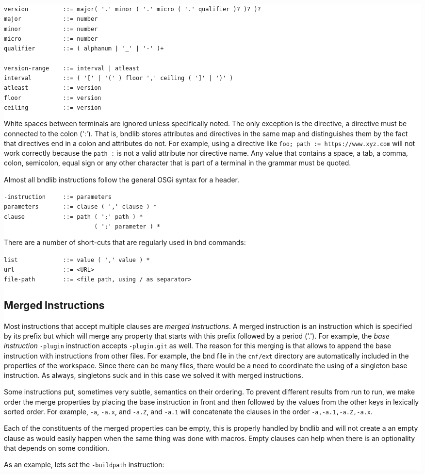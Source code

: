 	version          ::= major( '.' minor ( '.' micro ( '.' qualifier )? )? )?
	major            ::= number 
	minor            ::= number
	micro            ::= number
	qualifier        ::= ( alphanum | '_' | '-' )+
	
	version-range    ::= interval | atleast
	interval         ::= ( '[' | '(' ) floor ',' ceiling ( ']' | ')' )
	atleast          ::= version
	floor            ::= version
	ceiling          ::= version
	
White spaces between terminals are ignored unless specifically noted. The only exception is the directive, a directive must be connected to the colon (':'). That is, bndlib stores attributes and directives in the same map and distinguishes them by the fact that directives end in a colon and attributes do not. For example, using a directive like `foo; path := https://www.xyz.com` will not work correctly because the `path :` is not a valid attribute nor directive name. Any value that contains a space, a tab, a comma, colon, semicolon, equal sign or any other character that is part of a terminal in the grammar must be quoted. 

Almost all bndlib instructions follow the general OSGi syntax for a header. 

	-instruction     ::= parameters
	parameters       ::= clause ( ',' clause ) *
	clause           ::= path ( ';' path ) *
	                          ( ';' parameter ) * 

There are a number of short-cuts that are regularly used in bnd commands:

	list             ::= value ( ',' value ) *
	url              ::= <URL>
	file-path        ::= <file path, using / as separator>
	
## Merged Instructions

Most instructions that accept multiple clauses are _merged instructions_. A merged instruction is an instruction which is specified by its prefix but which will merge any property that starts with this prefix followed by a period ('.'). For example, the _base instruction_ `-plugin` instruction accepts `-plugin.git` as well. The reason for this merging is that allows to append the base instruction with instructions from other files. For example, the bnd file in the `cnf/ext` directory are automatically included in the properties of the workspace. Since there can be many files, there would be a need to coordinate the using of a singleton base instruction. As always, singletons suck and in this case we solved it with merged instructions.

Some instructions put, sometimes very subtle, semantics on their ordering. To prevent different results from run to run, we make order the merge properties by placing the base instruction in front and then followed by the values from the other keys in lexically sorted order. For example, `-a`, `-a.x`, and `-a.Z`, and `-a.1` will concatenate the clauses in the order `-a,-a.1,-a.Z,-a.x`. 

Each of the constituents of the merged properties can be empty, this is properly handled by bndlib and will not create a an empty clause as would easily happen when the same thing was done with macros. Empty clauses can help when there is an optionality that depends on some condition. 

As an example, lets set the `-buildpath` instruction:
